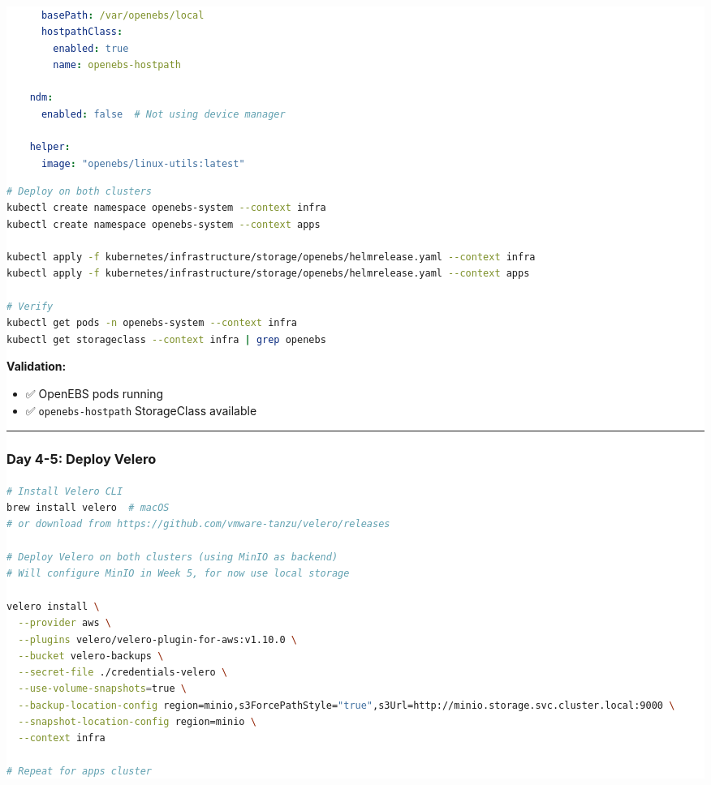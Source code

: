 ```yaml
      basePath: /var/openebs/local
      hostpathClass:
        enabled: true
        name: openebs-hostpath

    ndm:
      enabled: false  # Not using device manager

    helper:
      image: "openebs/linux-utils:latest"
```

```bash
# Deploy on both clusters
kubectl create namespace openebs-system --context infra
kubectl create namespace openebs-system --context apps

kubectl apply -f kubernetes/infrastructure/storage/openebs/helmrelease.yaml --context infra
kubectl apply -f kubernetes/infrastructure/storage/openebs/helmrelease.yaml --context apps

# Verify
kubectl get pods -n openebs-system --context infra
kubectl get storageclass --context infra | grep openebs
```

**Validation:**
- ✅ OpenEBS pods running
- ✅ `openebs-hostpath` StorageClass available

---

### Day 4-5: Deploy Velero

```bash
# Install Velero CLI
brew install velero  # macOS
# or download from https://github.com/vmware-tanzu/velero/releases

# Deploy Velero on both clusters (using MinIO as backend)
# Will configure MinIO in Week 5, for now use local storage

velero install \
  --provider aws \
  --plugins velero/velero-plugin-for-aws:v1.10.0 \
  --bucket velero-backups \
  --secret-file ./credentials-velero \
  --use-volume-snapshots=true \
  --backup-location-config region=minio,s3ForcePathStyle="true",s3Url=http://minio.storage.svc.cluster.local:9000 \
  --snapshot-location-config region=minio \
  --context infra

# Repeat for apps cluster
```
